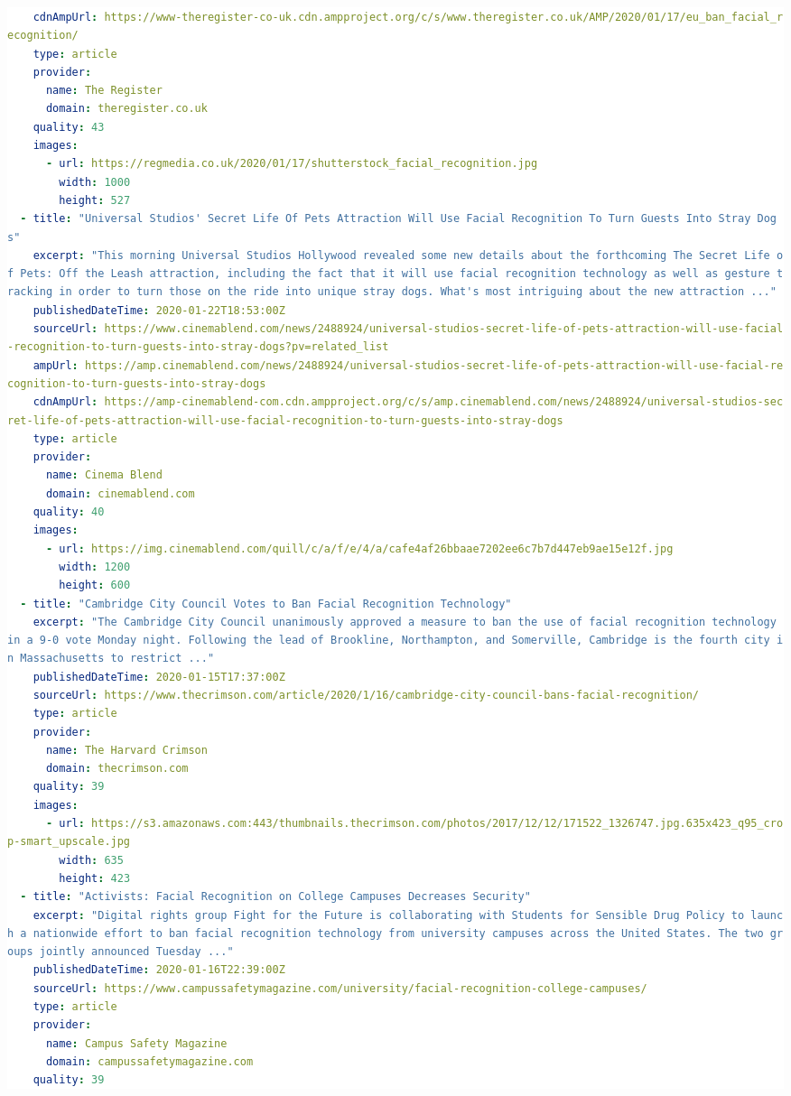 ```yaml
    cdnAmpUrl: https://www-theregister-co-uk.cdn.ampproject.org/c/s/www.theregister.co.uk/AMP/2020/01/17/eu_ban_facial_recognition/
    type: article
    provider:
      name: The Register
      domain: theregister.co.uk
    quality: 43
    images:
      - url: https://regmedia.co.uk/2020/01/17/shutterstock_facial_recognition.jpg
        width: 1000
        height: 527
  - title: "Universal Studios' Secret Life Of Pets Attraction Will Use Facial Recognition To Turn Guests Into Stray Dogs"
    excerpt: "This morning Universal Studios Hollywood revealed some new details about the forthcoming The Secret Life of Pets: Off the Leash attraction, including the fact that it will use facial recognition technology as well as gesture tracking in order to turn those on the ride into unique stray dogs. What's most intriguing about the new attraction ..."
    publishedDateTime: 2020-01-22T18:53:00Z
    sourceUrl: https://www.cinemablend.com/news/2488924/universal-studios-secret-life-of-pets-attraction-will-use-facial-recognition-to-turn-guests-into-stray-dogs?pv=related_list
    ampUrl: https://amp.cinemablend.com/news/2488924/universal-studios-secret-life-of-pets-attraction-will-use-facial-recognition-to-turn-guests-into-stray-dogs
    cdnAmpUrl: https://amp-cinemablend-com.cdn.ampproject.org/c/s/amp.cinemablend.com/news/2488924/universal-studios-secret-life-of-pets-attraction-will-use-facial-recognition-to-turn-guests-into-stray-dogs
    type: article
    provider:
      name: Cinema Blend
      domain: cinemablend.com
    quality: 40
    images:
      - url: https://img.cinemablend.com/quill/c/a/f/e/4/a/cafe4af26bbaae7202ee6c7b7d447eb9ae15e12f.jpg
        width: 1200
        height: 600
  - title: "Cambridge City Council Votes to Ban Facial Recognition Technology"
    excerpt: "The Cambridge City Council unanimously approved a measure to ban the use of facial recognition technology in a 9-0 vote Monday night. Following the lead of Brookline, Northampton, and Somerville, Cambridge is the fourth city in Massachusetts to restrict ..."
    publishedDateTime: 2020-01-15T17:37:00Z
    sourceUrl: https://www.thecrimson.com/article/2020/1/16/cambridge-city-council-bans-facial-recognition/
    type: article
    provider:
      name: The Harvard Crimson
      domain: thecrimson.com
    quality: 39
    images:
      - url: https://s3.amazonaws.com:443/thumbnails.thecrimson.com/photos/2017/12/12/171522_1326747.jpg.635x423_q95_crop-smart_upscale.jpg
        width: 635
        height: 423
  - title: "Activists: Facial Recognition on College Campuses Decreases Security"
    excerpt: "Digital rights group Fight for the Future is collaborating with Students for Sensible Drug Policy to launch a nationwide effort to ban facial recognition technology from university campuses across the United States. The two groups jointly announced Tuesday ..."
    publishedDateTime: 2020-01-16T22:39:00Z
    sourceUrl: https://www.campussafetymagazine.com/university/facial-recognition-college-campuses/
    type: article
    provider:
      name: Campus Safety Magazine
      domain: campussafetymagazine.com
    quality: 39
```